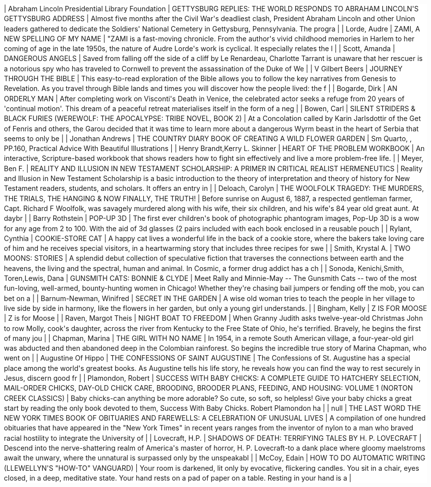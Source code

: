 | Abraham Lincoln Presidential Library Foundation | GETTYSBURG REPLIES: THE WORLD RESPONDS TO ABRAHAM LINCOLN'S GETTYSBURG ADDRESS | Almost five months after the Civil War's deadliest clash, President Abraham Lincoln and other Union leaders gathered to dedicate the Soldiers' National Cemetery in Gettysburg, Pennsylvania. The progra |
| Lorde, Audre | ZAMI, A NEW SPELLING OF MY NAME | "ZAMI is a fast-moving chronicle. From the author's vivid childhood memories in Harlem to her coming of age in the late 1950s, the nature of Audre Lorde's work is cyclical. It especially relates the l |
| Scott, Amanda | DANGEROUS ANGELS | Saved from falling off the side of a cliff by Le Renardeau, Charlotte Tarrant is unaware that her rescuer is a notorious spy who has traveled to Cornwell to prevent the assassination of the Duke of We |
| V Gilbert Beers | JOURNEY THROUGH THE BIBLE | This easy-to-read exploration of the Bible allows you to follow the key narratives from Genesis to Revelation. As you travel through Bible lands and times you will discover how the people lived: the f |
| Bogarde, Dirk | AN ORDERLY MAN |  After completing work on Visconti's Death in Venice, the celebrated actor seeks a refuge from 20 years of 'continual motion'. This dream of a peaceful retreat materialises itself in the form of a neg |
| Bowen, Carl | SILENT STRIDERS &AMP; BLACK FURIES (WEREWOLF: THE APOCALYPSE: TRIBE NOVEL, BOOK 2) | At a Concolation called by Karin Jarlsdottir of the Get of Fenris and others, the Garou decided that it was time to learn more about a dangerous Wyrm beast in the heart of Serbia that seems to only be |
| Jonathan Andrews | THE COUNTRY DIARY BOOK OF CREATING A WILD FLOWER GARDEN | Sm Quarto, , PP.160, Practical Advice With Beautiful Illustrations |
| Henry Brandt,Kerry L. Skinner | HEART OF THE PROBLEM WORKBOOK | An interactive, Scripture-based workbook that shows readers how to fight sin effectively and live a more problem-free life. |
| Meyer, Ben F. | REALITY AND ILLUSION IN NEW TESTAMENT SCHOLARSHIP: A PRIMER IN CRITICAL REALIST HERMENEUTICS | Reality and Illusion in New Testament Scholarship is a basic introduction to the theory of interpretation and theory of history for New Testament readers, students, and scholars. It offers an entry in |
| Deloach, Carolyn | THE WOOLFOLK TRAGEDY: THE MURDERS, THE TRIALS, THE HANGING &AMP; NOW FINALLY, THE TRUTH! | Before sunrise on August 6, 1887, a respected gentleman farmer, Capt. Richard F Woolfolk, was savagely murdered along with his wife, their six children, and his wife's 84 year old great aunt. At daybr |
| Barry Rothstein | POP-UP 3D | The first ever children's book of photographic phantogram images, Pop-Up 3D is a wow for any age from 2 to 100. With the aid of 3d glasses (2 pairs included with each book enclosed in a reusable pouch |
| Rylant, Cynthia | COOKIE-STORE CAT | A happy cat lives a wonderful life in the back of a cookie store, where the bakers take loving care of him and he receives special visitors, in a heartwarming story that includes three recipes for swe |
| Smith, Krystal A. | TWO MOONS: STORIES | A splendid debut collection of speculative fiction that traverses the connections between earth and the heavens, the living and the spectral, human and animal. In Cosmic, a former drug addict has a ch |
| Sonoda, Kenichi,Smith, Toren,Lewis, Dana | GUNSMITH CATS: BONNIE &AMP; CLYDE | Meet Rally and Minnie-May -- The Gunsmith Cats -- two of the most fun-loving, well-armed, bounty-hunting women in Chicago! Whether they're chasing bail jumpers or fending off the mob, you can bet on a |
| Barnum-Newman, Winifred | SECRET IN THE GARDEN | A wise old woman tries to teach the people in her village to live side by side in harmony, like the flowers in her garden, but only a young girl understands. |
| Bingham, Kelly | Z IS FOR MOOSE | Z is for Moose |
| Raven, Margot Theis | NIGHT BOAT TO FREEDOM | When Granny Judith asks twelve-year-old Christmas John to row Molly, cook's daughter, across the river from Kentucky to the Free State of Ohio, he's terrified. Bravely, he begins the first of many jou |
| Chapman, Marina | THE GIRL WITH NO NAME |  In 1954, in a remote South American village, a four-year-old girl was abducted and then abandoned deep in the Colombian rainforest. So begins the incredible true story of Marina Chapman, who went on  |
| Augustine Of Hippo | THE CONFESSIONS OF SAINT AUGUSTINE | The Confessions of St. Augustine has a special place among the world's greatest books. As Augustine tells his life story, he reveals how you can find the way to rest securely in Jesus, discern good fr |
| Plamondon, Robert | SUCCESS WITH BABY CHICKS: A COMPLETE GUIDE TO HATCHERY SELECTION, MAIL-ORDER CHICKS, DAY-OLD CHICK CARE, BROODING, BROODER PLANS, FEEDING, AND HOUSING: VOLUME 1 (NORTON CREEK CLASSICS) |  Baby chicks-can anything be more adorable? So cute, so soft, so helpless! Give your baby chicks a great start by reading the only book devoted to them, Success With Baby Chicks.   Robert Plamondon ha |
| null | THE LAST WORD THE NEW YORK TIMES BOOK OF OBITUARIES AND FAREWELLS: A CELEBRATION OF UNUSUAL LIVES | A compilation of one hundred obituaries that have appeared in the "New York Times" in recent years ranges from the inventor of nylon to a man who braved racial hostility to integrate the University of |
| Lovecraft, H.P. | SHADOWS OF DEATH: TERRIFYING TALES BY H. P. LOVECRAFT | Descend into the nerve-shattering realm of America's master of horror, H. P. Lovecraft-to a dank place where gloomy maelstroms await the unwary, where the unnatural is surpassed only by the unspeakabl |
| McCoy, Edain | HOW TO DO AUTOMATIC WRITING (LLEWELLYN'S "HOW-TO" VANGUARD) | Your room is darkened, lit only by evocative, flickering candles. You sit in a chair, eyes closed, in a deep, meditative state. Your hand rests on a pad of paper on a table. Resting in your hand is a  |